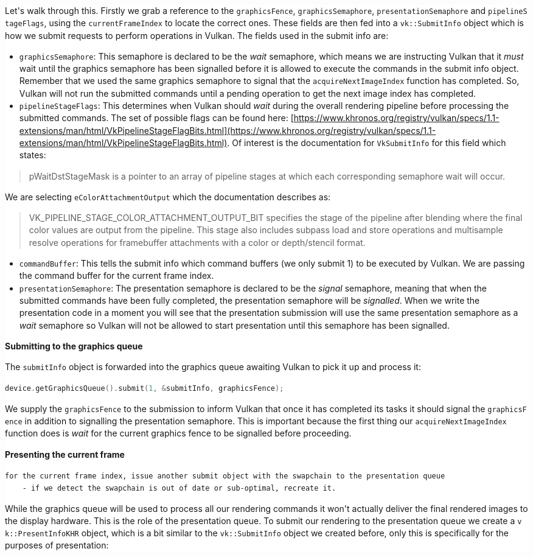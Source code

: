 Let's walk through this. Firstly we grab a reference to the `graphicsFence`, `graphicsSemaphore`, `presentationSemaphore` and `pipelineStageFlags`, using the `currentFrameIndex` to locate the correct ones. These fields are then fed into a `vk::SubmitInfo` object which is how we submit requests to perform operations in Vulkan. The fields used in the submit info are:

- `graphicsSemaphore`: This semaphore is declared to be the *wait* semaphore, which means we are instructing Vulkan that it *must* wait until the graphics semaphore has been signalled before it is allowed to execute the commands in the submit info object. Remember that we used the same graphics semaphore to signal that the `acquireNextImageIndex` function has completed. So, Vulkan will not run the submitted commands until a pending operation to get the next image index has completed.
- `pipelineStageFlags`: This determines when Vulkan should *wait* during the overall rendering pipeline before processing the submitted commands. The set of possible flags can be found here: [https://www.khronos.org/registry/vulkan/specs/1.1-extensions/man/html/VkPipelineStageFlagBits.html](https://www.khronos.org/registry/vulkan/specs/1.1-extensions/man/html/VkPipelineStageFlagBits.html). Of interest is the documentation for `VkSubmitInfo` for this field which states:

> pWaitDstStageMask is a pointer to an array of pipeline stages at which each corresponding semaphore wait will occur.

We are selecting `eColorAttachmentOutput` which the documentation describes as:

> VK_PIPELINE_STAGE_COLOR_ATTACHMENT_OUTPUT_BIT specifies the stage of the pipeline after blending where the final color values are output from the pipeline. This stage also includes subpass load and store operations and multisample resolve operations for framebuffer attachments with a color or depth/stencil format.

- `commandBuffer`: This tells the submit info which command buffers (we only submit 1) to be executed by Vulkan. We are passing the command buffer for the current frame index.
- `presentationSemaphore`: The presentation semaphore is declared to be the *signal* semaphore, meaning that when the submitted commands have been fully completed, the presentation semaphore will be *signalled*. When we write the presentation code in a moment you will see that the presentation submission will use the same presentation semaphore as a *wait* semaphore so Vulkan will not be allowed to start presentation until this semaphore has been signalled.

**Submitting to the graphics queue**

The `submitInfo` object is forwarded into the graphics queue awaiting Vulkan to pick it up and process it:

```cpp
device.getGraphicsQueue().submit(1, &submitInfo, graphicsFence);
```

We supply the `graphicsFence` to the submission to inform Vulkan that once it has completed its tasks it should signal the `graphicsFence` in addition to signalling the presentation semaphore. This is important because the first thing our `acquireNextImageIndex` function does is *wait* for the current graphics fence to be signalled before proceeding.

**Presenting the current frame**

```
for the current frame index, issue another submit object with the swapchain to the presentation queue
    - if we detect the swapchain is out of date or sub-optimal, recreate it.
```

While the graphics queue will be used to process all our rendering commands it won't actually deliver the final rendered images to the display hardware. This is the role of the presentation queue. To submit our rendering to the presentation queue we create a `vk::PresentInfoKHR` object, which is a bit similar to the `vk::SubmitInfo` object we created before, only this is specifically for the purposes of presentation:
